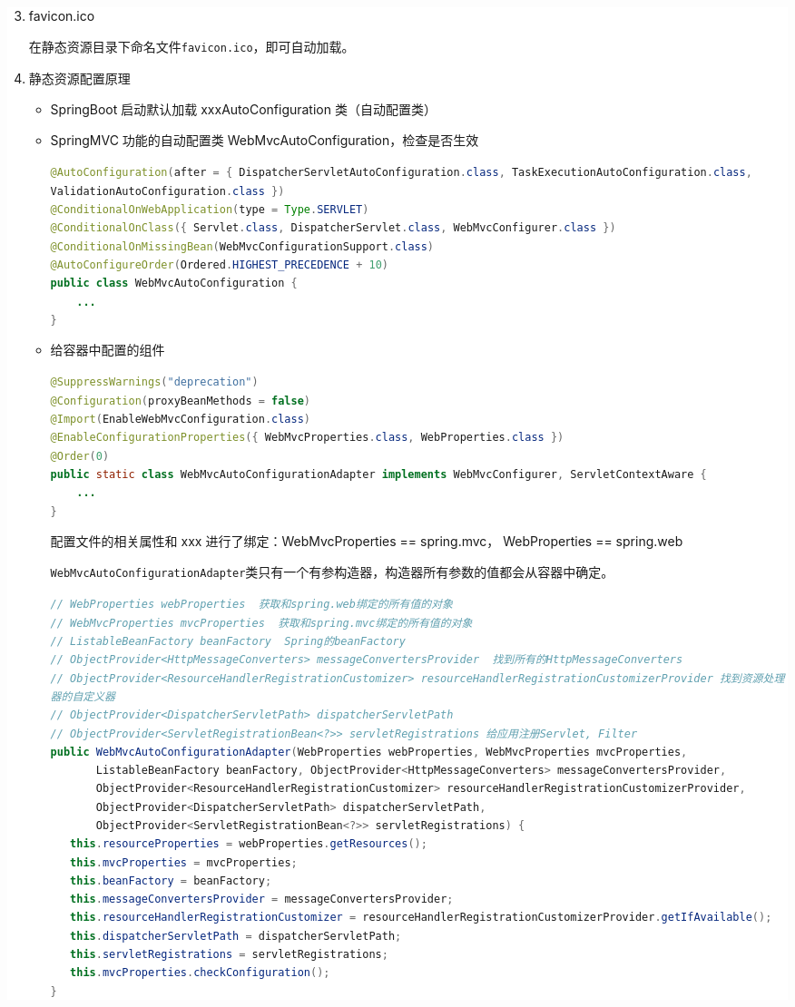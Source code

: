 3. favicon.ico

   在静态资源目录下命名文件`favicon.ico`，即可自动加载。

4. 静态资源配置原理

   - SpringBoot 启动默认加载 xxxAutoConfiguration 类（自动配置类）
   - SpringMVC 功能的自动配置类 WebMvcAutoConfiguration，检查是否生效

     ```java
     @AutoConfiguration(after = { DispatcherServletAutoConfiguration.class, TaskExecutionAutoConfiguration.class,
     ValidationAutoConfiguration.class })
     @ConditionalOnWebApplication(type = Type.SERVLET)
     @ConditionalOnClass({ Servlet.class, DispatcherServlet.class, WebMvcConfigurer.class })
     @ConditionalOnMissingBean(WebMvcConfigurationSupport.class)
     @AutoConfigureOrder(Ordered.HIGHEST_PRECEDENCE + 10)
     public class WebMvcAutoConfiguration {
         ...
     }
     ```

   - 给容器中配置的组件

     ```java
     @SuppressWarnings("deprecation")
     @Configuration(proxyBeanMethods = false)
     @Import(EnableWebMvcConfiguration.class)
     @EnableConfigurationProperties({ WebMvcProperties.class, WebProperties.class })
     @Order(0)
     public static class WebMvcAutoConfigurationAdapter implements WebMvcConfigurer, ServletContextAware {
         ...
     }
     ```

     配置文件的相关属性和 xxx 进行了绑定：WebMvcProperties == spring.mvc， WebProperties == spring.web

     `WebMvcAutoConfigurationAdapter`类只有一个有参构造器，构造器所有参数的值都会从容器中确定。

     ```java
     // WebProperties webProperties  获取和spring.web绑定的所有值的对象
     // WebMvcProperties mvcProperties  获取和spring.mvc绑定的所有值的对象
     // ListableBeanFactory beanFactory  Spring的beanFactory
     // ObjectProvider<HttpMessageConverters> messageConvertersProvider  找到所有的HttpMessageConverters
     // ObjectProvider<ResourceHandlerRegistrationCustomizer> resourceHandlerRegistrationCustomizerProvider 找到资源处理器的自定义器
     // ObjectProvider<DispatcherServletPath> dispatcherServletPath
     // ObjectProvider<ServletRegistrationBean<?>> servletRegistrations 给应用注册Servlet, Filter
     public WebMvcAutoConfigurationAdapter(WebProperties webProperties, WebMvcProperties mvcProperties,
     		ListableBeanFactory beanFactory, ObjectProvider<HttpMessageConverters> messageConvertersProvider,
     		ObjectProvider<ResourceHandlerRegistrationCustomizer> resourceHandlerRegistrationCustomizerProvider,
     		ObjectProvider<DispatcherServletPath> dispatcherServletPath,
     		ObjectProvider<ServletRegistrationBean<?>> servletRegistrations) {
     	this.resourceProperties = webProperties.getResources();
     	this.mvcProperties = mvcProperties;
     	this.beanFactory = beanFactory;
     	this.messageConvertersProvider = messageConvertersProvider;
     	this.resourceHandlerRegistrationCustomizer = resourceHandlerRegistrationCustomizerProvider.getIfAvailable();
     	this.dispatcherServletPath = dispatcherServletPath;
     	this.servletRegistrations = servletRegistrations;
     	this.mvcProperties.checkConfiguration();
     }
     ```
